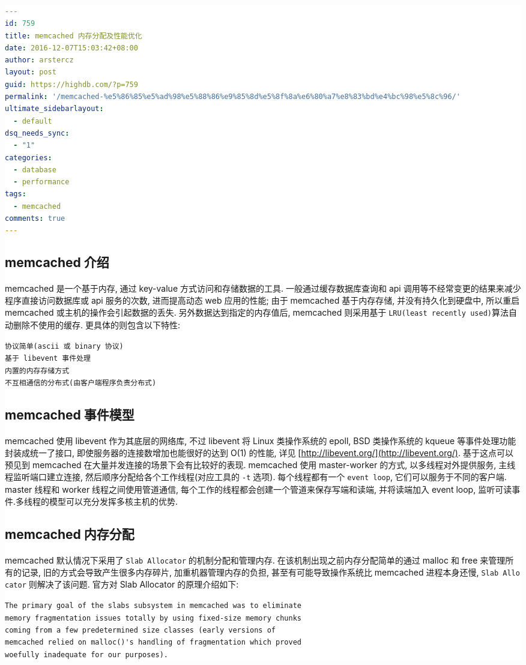 ```yaml
---
id: 759
title: memcached 内存分配及性能优化
date: 2016-12-07T15:03:42+08:00
author: arstercz
layout: post
guid: https://highdb.com/?p=759
permalink: '/memcached-%e5%86%85%e5%ad%98%e5%88%86%e9%85%8d%e5%8f%8a%e6%80%a7%e8%83%bd%e4%bc%98%e5%8c%96/'
ultimate_sidebarlayout:
  - default
dsq_needs_sync:
  - "1"
categories:
  - database
  - performance
tags:
  - memcached
comments: true
---
```


## memcached 介绍

memcached 是一个基于内存, 通过 key-value 方式访问和存储数据的工具. 一般通过缓存数据库查询和 api 调用等不经常变更的结果来减少程序直接访问数据库或 api 服务的次数, 进而提高动态 web 应用的性能; 由于 memcached 基于内存存储, 并没有持久化到硬盘中, 所以重启 memcached 或主机的操作会引起数据的丢失. 另外数据达到指定的内存值后, memcached 则采用基于 `LRU(least recently used)`算法自动删除不使用的缓存.
更具体的则包含以下特性:
```
协议简单(ascii 或 binary 协议)
基于 libevent 事件处理
内置的内存存储方式
不互相通信的分布式(由客户端程序负责分布式)
```

## memcached 事件模型

memcached 使用 libevent 作为其底层的网络库, 不过 libevent 将 Linux 类操作系统的 epoll, BSD 类操作系统的 kqueue 等事件处理功能封装成统一了接口, 即使服务器的连接数增加也能很好的达到 O(1) 的性能, 详见 [http://libevent.org/](http://libevent.org/). 基于这点可以预见到 memcached 在大量并发连接的场景下会有比较好的表现.
memcached 使用 master-worker 的方式, 以多线程对外提供服务, 主线程监听端口建立连接, 然后顺序分配给各个工作线程(对应工具的 `-t` 选项). 每个线程都有一个 `event loop`, 它们可以服务于不同的客户端. master 线程和 worker 线程之间使用管道通信, 每个工作的线程都会创建一个管道来保存写端和读端, 并将读端加入 event loop, 监听可读事件.多线程的模型可以充分发挥多核主机的优势.


## memcached 内存分配

memcached 默认情况下采用了 `Slab Allocator` 的机制分配和管理内存. 在该机制出现之前内存分配简单的通过 malloc 和 free 来管理所有的记录, 旧的方式会导致产生很多内存碎片, 加重机器管理内存的负担, 甚至有可能导致操作系统比 memcached 进程本身还慢, `Slab Allocator` 则解决了该问题.
官方对 Slab Allocator 的原理介绍如下:
```
The primary goal of the slabs subsystem in memcached was to eliminate
memory fragmentation issues totally by using fixed-size memory chunks
coming from a few predetermined size classes (early versions of 
memcached relied on malloc()'s handling of fragmentation which proved 
woefully inadequate for our purposes).
```
